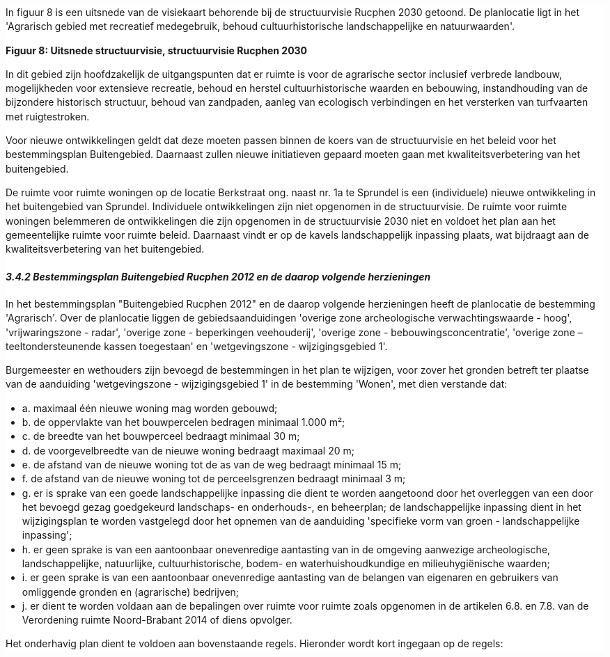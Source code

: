 In figuur 8 is een uitsnede van de visiekaart behorende bij de structuurvisie Rucphen 2030 getoond. De planlocatie ligt in het 'Agrarisch gebied met recreatief medegebruik, behoud cultuurhistorische landschappelijke en natuurwaarden'.

**Figuur 8: Uitsnede structuurvisie, structuurvisie Rucphen 2030**

In dit gebied zijn hoofdzakelijk de uitgangspunten dat er ruimte is voor de agrarische sector inclusief verbrede landbouw, mogelijkheden voor extensieve recreatie, behoud en herstel cultuurhistorische waarden en bebouwing, instandhouding van de bijzondere historisch structuur, behoud van zandpaden, aanleg van ecologisch verbindingen en het versterken van turfvaarten met ruigtestroken.

Voor nieuwe ontwikkelingen geldt dat deze moeten passen binnen de koers van de structuurvisie en het beleid voor het bestemmingsplan Buitengebied. Daarnaast zullen nieuwe initiatieven gepaard moeten gaan met kwaliteitsverbetering van het buitengebied.

De ruimte voor ruimte woningen op de locatie Berkstraat ong. naast nr. 1a te Sprundel is een (individuele) nieuwe ontwikkeling in het buitengebied van Sprundel. Individuele ontwikkelingen zijn niet opgenomen in de structuurvisie. De ruimte voor ruimte woningen belemmeren de ontwikkelingen die zijn opgenomen in de structuurvisie 2030 niet en voldoet het plan aan het gemeentelijke ruimte voor ruimte beleid. Daarnaast vindt er op de kavels landschappelijk inpassing plaats, wat bijdraagt aan de kwaliteitsverbetering van het buitengebied.

#### *3.4.2 Bestemmingsplan Buitengebied Rucphen 2012 en de daarop volgende herzieningen*

In het bestemmingsplan "Buitengebied Rucphen 2012" en de daarop volgende herzieningen heeft de planlocatie de bestemming 'Agrarisch'. Over de planlocatie liggen de gebiedsaanduidingen 'overige zone archeologische verwachtingswaarde - hoog', 'vrijwaringszone - radar', 'overige zone - beperkingen veehouderij', 'overige zone - bebouwingsconcentratie', 'overige zone – teeltondersteunende kassen toegestaan' en 'wetgevingszone - wijzigingsgebied 1'.

Burgemeester en wethouders zijn bevoegd de bestemmingen in het plan te wijzigen, voor zover het gronden betreft ter plaatse van de aanduiding 'wetgevingszone - wijzigingsgebied 1' in de bestemming 'Wonen', met dien verstande dat:

- a. maximaal één nieuwe woning mag worden gebouwd;
- b. de oppervlakte van het bouwpercelen bedragen minimaal 1.000 m²;
- c. de breedte van het bouwperceel bedraagt minimaal 30 m;
- d. de voorgevelbreedte van de nieuwe woning bedraagt maximaal 20 m;
- e. de afstand van de nieuwe woning tot de as van de weg bedraagt minimaal 15 m;
- f. de afstand van de nieuwe woning tot de perceelsgrenzen bedraagt minimaal 3 m;
- g. er is sprake van een goede landschappelijke inpassing die dient te worden aangetoond door het overleggen van een door het bevoegd gezag goedgekeurd landschaps- en onderhouds-, en beheerplan; de landschappelijke inpassing dient in het wijzigingsplan te worden vastgelegd door het opnemen van de aanduiding 'specifieke vorm van groen - landschappelijke inpassing';
- h. er geen sprake is van een aantoonbaar onevenredige aantasting van in de omgeving aanwezige archeologische, landschappelijke, natuurlijke, cultuurhistorische, bodem- en waterhuishoudkundige en milieuhygiënische waarden;
- i. er geen sprake is van een aantoonbaar onevenredige aantasting van de belangen van eigenaren en gebruikers van omliggende gronden en (agrarische) bedrijven;
- j. er dient te worden voldaan aan de bepalingen over ruimte voor ruimte zoals opgenomen in de artikelen 6.8. en 7.8. van de Verordening ruimte Noord-Brabant 2014 of diens opvolger.

Het onderhavig plan dient te voldoen aan bovenstaande regels. Hieronder wordt kort ingegaan op de regels:
